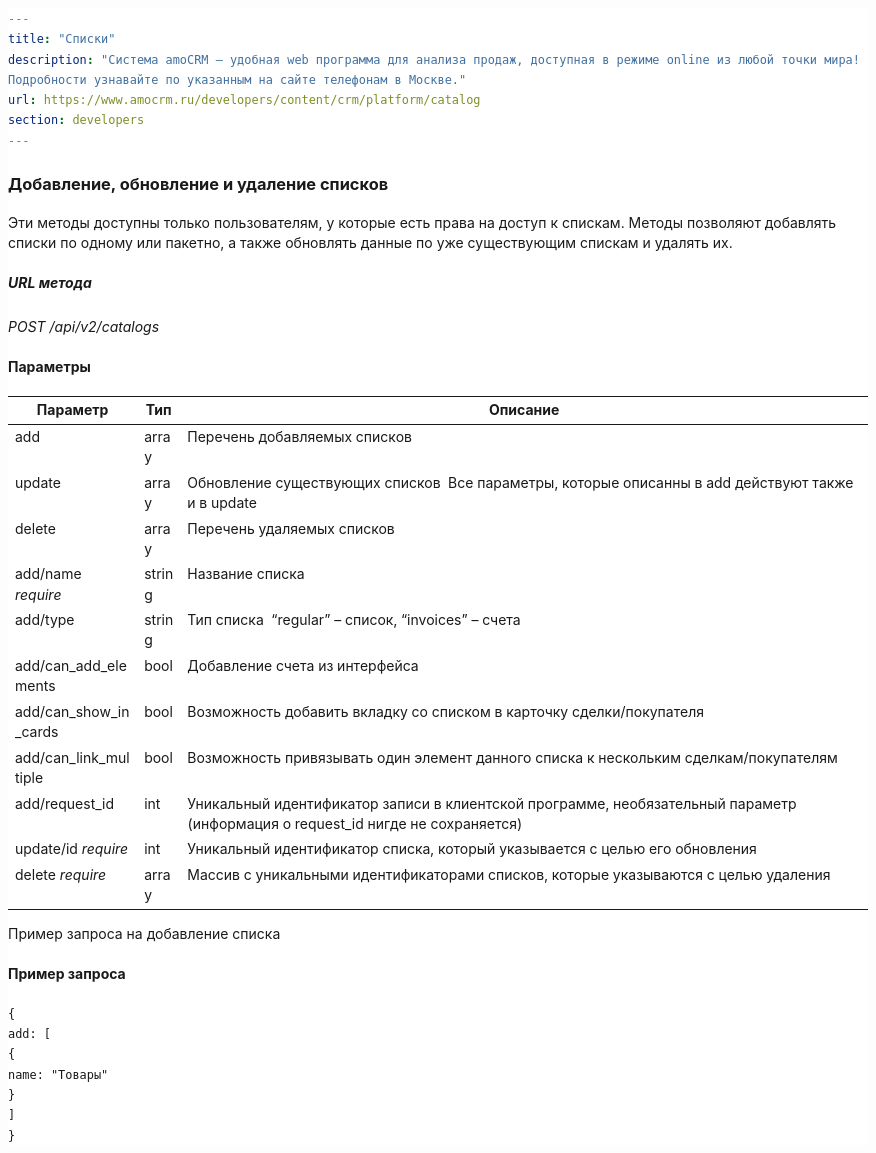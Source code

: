 ```yaml
---
title: "Списки"
description: "Система amoCRM – удобная web программа для анализа продаж, доступная в режиме online из любой точки мира! Подробности узнавайте по указанным на сайте телефонам в Москве."
url: https://www.amocrm.ru/developers/content/crm/platform/catalog
section: developers
---
```


### Добавление, обновление и удаление списков

Эти методы доступны только пользователям, у которые есть права на доступ к спискам. Методы позволяют добавлять списки по одному или пакетно, а также обновлять данные по уже существующим спискам и удалять их.

##### URL метода

*POST /api/v2/catalogs*

#### Параметры

| Параметр | Тип | Описание |
| --- | --- | --- |
| add | array | Перечень добавляемых списков |
| update | array | Обновление существующих списков   Все параметры, которые описанны в add действуют также и в update |
| delete | array | Перечень удаляемых списков |
| add/name  *require* | string | Название списка |
| add/type | string | Тип списка   “regular” – список, “invoices” – счета |
| add/can\_add\_elements | bool | Добавление счета из интерфейса |
| add/can\_show\_in\_cards | bool | Возможность добавить вкладку со списком в карточку сделки/покупателя |
| add/can\_link\_multiple | bool | Возможность привязывать один элемент данного списка к нескольким сделкам/покупателям |
| add/request\_id | int | Уникальный идентификатор записи в клиентской программе, необязательный параметр (информация о request\_id нигде не сохраняется) |
| update/id  *require* | int | Уникальный идентификатор списка, который указывается с целью его обновления |
| delete  *require* | array | Массив с уникальными идентификаторами списков, которые указываются с целью удаления |

Пример запроса на добавление списка

#### Пример запроса

```
{
add: [
{
name: "Товары"
}
]
}
```
